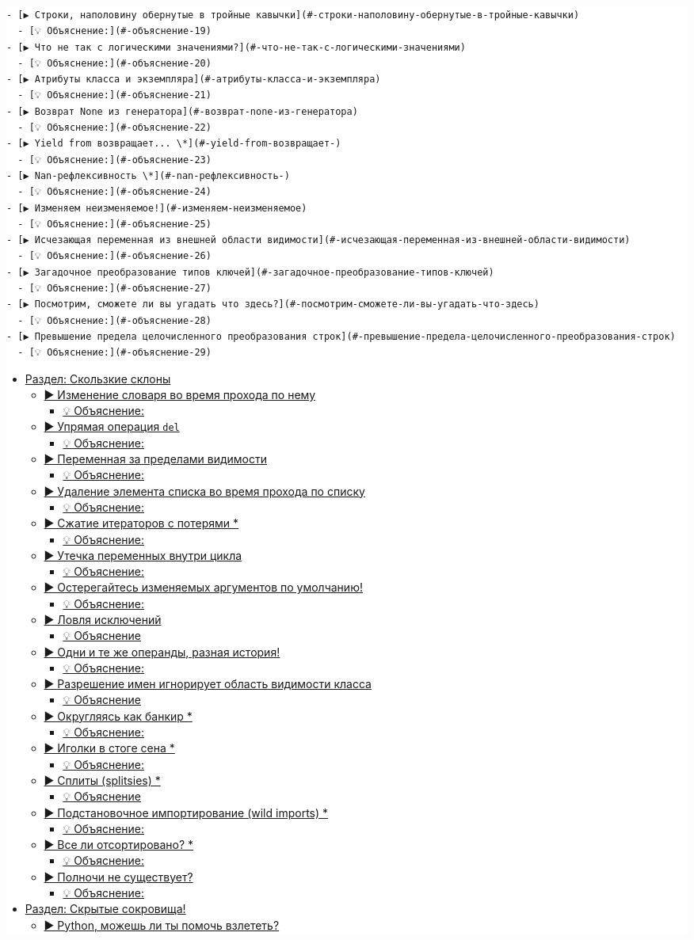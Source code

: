     - [▶ Строки, наполовину обернутые в тройные кавычки](#-строки-наполовину-обернутые-в-тройные-кавычки)
      - [💡 Объяснение:](#-объяснение-19)
    - [▶ Что не так с логическими значениями?](#-что-не-так-с-логическими-значениями)
      - [💡 Объяснение:](#-объяснение-20)
    - [▶ Атрибуты класса и экземпляра](#-атрибуты-класса-и-экземпляра)
      - [💡 Объяснение:](#-объяснение-21)
    - [▶ Возврат None из генератора](#-возврат-none-из-генератора)
      - [💡 Объяснение:](#-объяснение-22)
    - [▶ Yield from возвращает... \*](#-yield-from-возвращает-)
      - [💡 Объяснение:](#-объяснение-23)
    - [▶ Nan-рефлексивность \*](#-nan-рефлексивность-)
      - [💡 Объяснение:](#-объяснение-24)
    - [▶ Изменяем неизменяемое!](#-изменяем-неизменяемое)
      - [💡 Объяснение:](#-объяснение-25)
    - [▶ Исчезающая переменная из внешней области видимости](#-исчезающая-переменная-из-внешней-области-видимости)
      - [💡 Объяснение:](#-объяснение-26)
    - [▶ Загадочное преобразование типов ключей](#-загадочное-преобразование-типов-ключей)
      - [💡 Объяснение:](#-объяснение-27)
    - [▶ Посмотрим, сможете ли вы угадать что здесь?](#-посмотрим-сможете-ли-вы-угадать-что-здесь)
      - [💡 Объяснение:](#-объяснение-28)
    - [▶ Превышение предела целочисленного преобразования строк](#-превышение-предела-целочисленного-преобразования-строк)
      - [💡 Объяснение:](#-объяснение-29)
  - [Раздел: Скользкие склоны](#раздел-скользкие-склоны)
    - [▶ Изменение словаря во время прохода по нему](#-изменение-словаря-во-время-прохода-по-нему)
      - [💡 Объяснение:](#-объяснение-30)
    - [▶ Упрямая операция `del`](#-упрямая-операция-del)
      - [💡 Объяснение:](#-объяснение-31)
    - [▶ Переменная за пределами видимости](#-переменная-за-пределами-видимости)
      - [💡 Объяснение:](#-объяснение-32)
    - [▶ Удаление элемента списка во время прохода по списку](#-удаление-элемента-списка-во-время-прохода-по-списку)
      - [💡 Объяснение:](#-объяснение-33)
    - [▶ Сжатие итераторов с потерями \*](#-сжатие-итераторов-с-потерями-)
      - [💡 Объяснение:](#-объяснение-34)
    - [▶ Утечка переменных внутри цикла](#-утечка-переменных-внутри-цикла)
      - [💡 Объяснение:](#-объяснение-35)
    - [▶ Остерегайтесь изменяемых аргументов по умолчанию!](#-остерегайтесь-изменяемых-аргументов-по-умолчанию)
      - [💡 Объяснение:](#-объяснение-36)
    - [▶ Ловля исключений](#-ловля-исключений)
      - [💡 Объяснение](#-объяснение-37)
    - [▶ Одни и те же операнды, разная история!](#-одни-и-те-же-операнды-разная-история)
      - [💡 Объяснение:](#-объяснение-38)
    - [▶ Разрешение имен игнорирует область видимости класса](#-разрешение-имен-игнорирует-область-видимости-класса)
      - [💡 Объяснение](#-объяснение-39)
    - [▶ Округляясь как банкир \*](#-округляясь-как-банкир-)
      - [💡 Объяснение:](#-объяснение-40)
    - [▶ Иголки в стоге сена \*](#-иголки-в-стоге-сена-)
      - [💡 Объяснение:](#-объяснение-41)
    - [▶ Сплиты (splitsies) \*](#-сплиты-splitsies-)
      - [💡 Объяснение](#-объяснение-42)
    - [▶ Подстановочное импортирование (wild imports) \*](#-подстановочное-импортирование-wild-imports-)
      - [💡 Объяснение:](#-объяснение-43)
    - [▶ Все ли отсортировано? \*](#-все-ли-отсортировано-)
      - [💡 Объяснение:](#-объяснение-44)
    - [▶ Полночи не существует?](#-полночи-не-существует)
      - [💡 Объяснение:](#-объяснение-45)
  - [Раздел: Скрытые сокровища!](#раздел-скрытые-сокровища)
    - [▶ Python, можешь ли ты помочь взлететь?](#-python-можешь-ли-ты-помочь-взлететь)